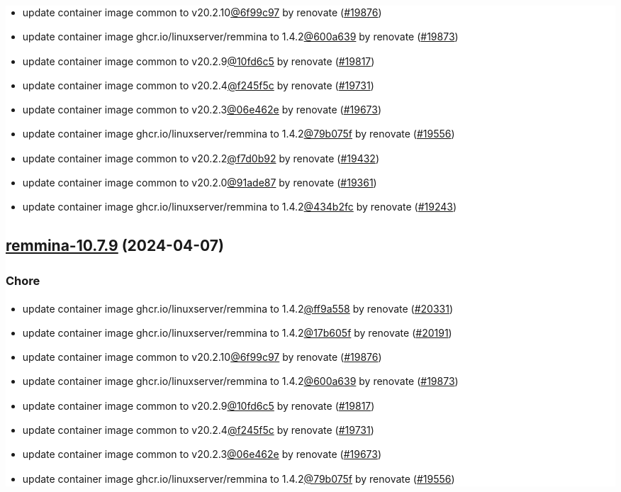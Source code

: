 - update container image common to v20.2.10[@6f99c97](https://github.com/6f99c97) by renovate ([#19876](https://github.com/truecharts/charts/issues/19876))

- update container image ghcr.io/linuxserver/remmina to 1.4.2[@600a639](https://github.com/600a639) by renovate ([#19873](https://github.com/truecharts/charts/issues/19873))

- update container image common to v20.2.9[@10fd6c5](https://github.com/10fd6c5) by renovate ([#19817](https://github.com/truecharts/charts/issues/19817))

- update container image common to v20.2.4[@f245f5c](https://github.com/f245f5c) by renovate ([#19731](https://github.com/truecharts/charts/issues/19731))

- update container image common to v20.2.3[@06e462e](https://github.com/06e462e) by renovate ([#19673](https://github.com/truecharts/charts/issues/19673))

- update container image ghcr.io/linuxserver/remmina to 1.4.2[@79b075f](https://github.com/79b075f) by renovate ([#19556](https://github.com/truecharts/charts/issues/19556))

- update container image common to v20.2.2[@f7d0b92](https://github.com/f7d0b92) by renovate ([#19432](https://github.com/truecharts/charts/issues/19432))

- update container image common to v20.2.0[@91ade87](https://github.com/91ade87) by renovate ([#19361](https://github.com/truecharts/charts/issues/19361))

- update container image ghcr.io/linuxserver/remmina to 1.4.2[@434b2fc](https://github.com/434b2fc) by renovate ([#19243](https://github.com/truecharts/charts/issues/19243))


## [remmina-10.7.9](https://github.com/truecharts/charts/compare/remmina-10.6.0...remmina-10.7.9) (2024-04-07)

### Chore



- update container image ghcr.io/linuxserver/remmina to 1.4.2[@ff9a558](https://github.com/ff9a558) by renovate ([#20331](https://github.com/truecharts/charts/issues/20331))

- update container image ghcr.io/linuxserver/remmina to 1.4.2[@17b605f](https://github.com/17b605f) by renovate ([#20191](https://github.com/truecharts/charts/issues/20191))

- update container image common to v20.2.10[@6f99c97](https://github.com/6f99c97) by renovate ([#19876](https://github.com/truecharts/charts/issues/19876))

- update container image ghcr.io/linuxserver/remmina to 1.4.2[@600a639](https://github.com/600a639) by renovate ([#19873](https://github.com/truecharts/charts/issues/19873))

- update container image common to v20.2.9[@10fd6c5](https://github.com/10fd6c5) by renovate ([#19817](https://github.com/truecharts/charts/issues/19817))

- update container image common to v20.2.4[@f245f5c](https://github.com/f245f5c) by renovate ([#19731](https://github.com/truecharts/charts/issues/19731))

- update container image common to v20.2.3[@06e462e](https://github.com/06e462e) by renovate ([#19673](https://github.com/truecharts/charts/issues/19673))

- update container image ghcr.io/linuxserver/remmina to 1.4.2[@79b075f](https://github.com/79b075f) by renovate ([#19556](https://github.com/truecharts/charts/issues/19556))
